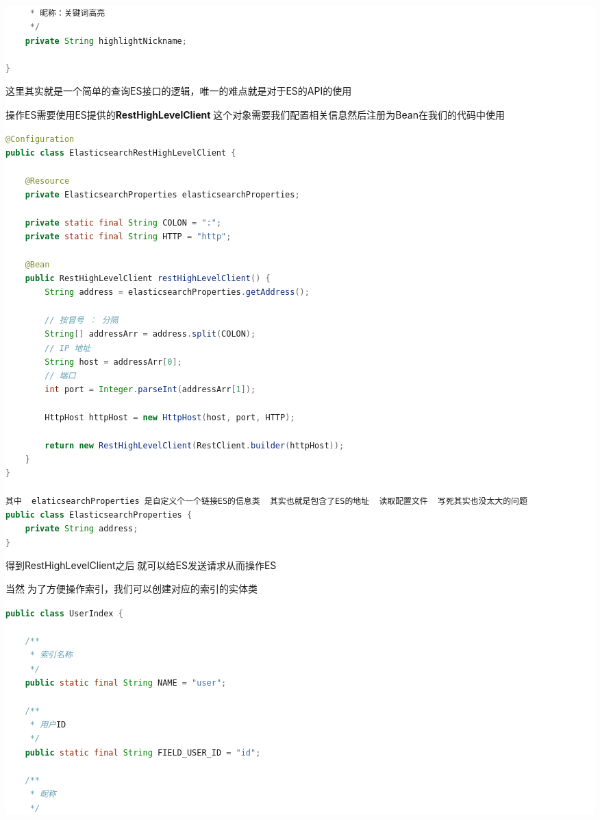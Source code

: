```java
     * 昵称：关键词高亮
     */
    private String highlightNickname;

}

```

这里其实就是一个简单的查询ES接口的逻辑，唯一的难点就是对于ES的API的使用

操作ES需要使用ES提供的**RestHighLevelClient**  这个对象需要我们配置相关信息然后注册为Bean在我们的代码中使用

```java
@Configuration
public class ElasticsearchRestHighLevelClient {

    @Resource
    private ElasticsearchProperties elasticsearchProperties;

    private static final String COLON = ":";
    private static final String HTTP = "http";

    @Bean
    public RestHighLevelClient restHighLevelClient() {
        String address = elasticsearchProperties.getAddress();

        // 按冒号 ： 分隔
        String[] addressArr = address.split(COLON);
        // IP 地址
        String host = addressArr[0];
        // 端口
        int port = Integer.parseInt(addressArr[1]);

        HttpHost httpHost = new HttpHost(host, port, HTTP);

        return new RestHighLevelClient(RestClient.builder(httpHost));
    }
}

其中  elaticsearchProperties 是自定义个一个链接ES的信息类  其实也就是包含了ES的地址  读取配置文件  写死其实也没太大的问题
public class ElasticsearchProperties {
    private String address;
}

```

得到RestHighLevelClient之后 就可以给ES发送请求从而操作ES

当然 为了方便操作索引，我们可以创建对应的索引的实体类

```Java
public class UserIndex {

    /**
     * 索引名称
     */
    public static final String NAME = "user";

    /**
     * 用户ID
     */
    public static final String FIELD_USER_ID = "id";

    /**
     * 昵称
     */
```